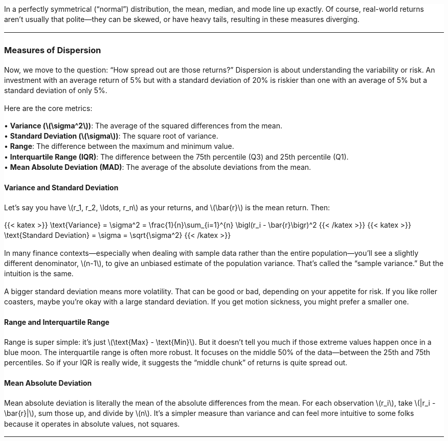 In a perfectly symmetrical (“normal”) distribution, the mean, median, and mode line up exactly. Of course, real-world returns aren’t usually that polite—they can be skewed, or have heavy tails, resulting in these measures diverging.

---

### Measures of Dispersion

Now, we move to the question: “How spread out are those returns?” Dispersion is about understanding the variability or risk. An investment with an average return of 5% but with a standard deviation of 20% is riskier than one with an average of 5% but a standard deviation of only 5%.

Here are the core metrics:

• **Variance (\\(\sigma^2\\))**: The average of the squared differences from the mean.  
• **Standard Deviation (\\(\sigma\\))**: The square root of variance.  
• **Range**: The difference between the maximum and minimum value.  
• **Interquartile Range (IQR)**: The difference between the 75th percentile (Q3) and 25th percentile (Q1).  
• **Mean Absolute Deviation (MAD)**: The average of the absolute deviations from the mean.

#### Variance and Standard Deviation

Let’s say you have \\(r_1, r_2, \ldots, r_n\\) as your returns, and \\(\bar{r}\\) is the mean return. Then:

{{< katex >}}
\text{Variance} = \sigma^2 = \frac{1}{n}\sum_{i=1}^{n} \bigl(r_i - \bar{r}\bigr)^2
{{< /katex >}}
{{< katex >}}
\text{Standard Deviation} = \sigma = \sqrt{\sigma^2}
{{< /katex >}}

In many finance contexts—especially when dealing with sample data rather than the entire population—you’ll see a slightly different denominator, \\(n-1\\), to give an unbiased estimate of the population variance. That’s called the “sample variance.” But the intuition is the same.

A bigger standard deviation means more volatility. That can be good or bad, depending on your appetite for risk. If you like roller coasters, maybe you’re okay with a large standard deviation. If you get motion sickness, you might prefer a smaller one.

#### Range and Interquartile Range

Range is super simple: it’s just \\(\text{Max} - \text{Min}\\). But it doesn’t tell you much if those extreme values happen once in a blue moon. The interquartile range is often more robust. It focuses on the middle 50% of the data—between the 25th and 75th percentiles. So if your IQR is really wide, it suggests the “middle chunk” of returns is quite spread out.

#### Mean Absolute Deviation

Mean absolute deviation is literally the mean of the absolute differences from the mean. For each observation \\(r_i\\), take \\(|r_i - \bar{r}|\\), sum those up, and divide by \\(n\\). It’s a simpler measure than variance and can feel more intuitive to some folks because it operates in absolute values, not squares.

---
